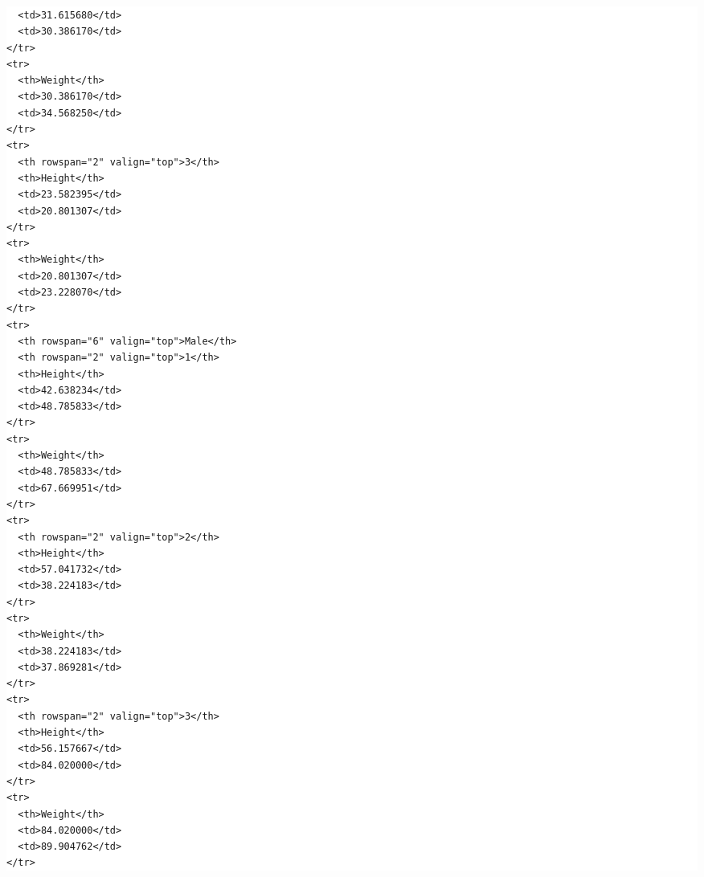       <td>31.615680</td>
      <td>30.386170</td>
    </tr>
    <tr>
      <th>Weight</th>
      <td>30.386170</td>
      <td>34.568250</td>
    </tr>
    <tr>
      <th rowspan="2" valign="top">3</th>
      <th>Height</th>
      <td>23.582395</td>
      <td>20.801307</td>
    </tr>
    <tr>
      <th>Weight</th>
      <td>20.801307</td>
      <td>23.228070</td>
    </tr>
    <tr>
      <th rowspan="6" valign="top">Male</th>
      <th rowspan="2" valign="top">1</th>
      <th>Height</th>
      <td>42.638234</td>
      <td>48.785833</td>
    </tr>
    <tr>
      <th>Weight</th>
      <td>48.785833</td>
      <td>67.669951</td>
    </tr>
    <tr>
      <th rowspan="2" valign="top">2</th>
      <th>Height</th>
      <td>57.041732</td>
      <td>38.224183</td>
    </tr>
    <tr>
      <th>Weight</th>
      <td>38.224183</td>
      <td>37.869281</td>
    </tr>
    <tr>
      <th rowspan="2" valign="top">3</th>
      <th>Height</th>
      <td>56.157667</td>
      <td>84.020000</td>
    </tr>
    <tr>
      <th>Weight</th>
      <td>84.020000</td>
      <td>89.904762</td>
    </tr>
  </tbody>
</table>
</div>
